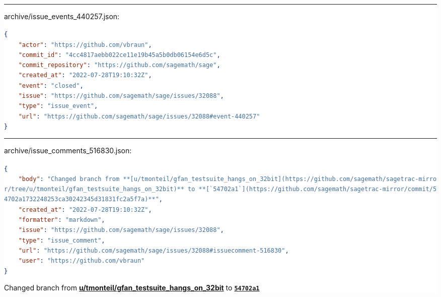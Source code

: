 

---

archive/issue_events_440257.json:
```json
{
    "actor": "https://github.com/vbraun",
    "commit_id": "4cc4817aebb022ce11e19b45a5b0db06154e6d5c",
    "commit_repository": "https://github.com/sagemath/sage",
    "created_at": "2022-07-28T19:10:32Z",
    "event": "closed",
    "issue": "https://github.com/sagemath/sage/issues/32088",
    "type": "issue_event",
    "url": "https://github.com/sagemath/sage/issues/32088#event-440257"
}
```



---

archive/issue_comments_516830.json:
```json
{
    "body": "Changed branch from **[u/tmonteil/gfan_testsuite_hangs_on_32bit](https://github.com/sagemath/sagetrac-mirror/tree/u/tmonteil/gfan_testsuite_hangs_on_32bit)** to **[`54702a1`](https://github.com/sagemath/sagetrac-mirror/commit/54702a1732248253ca30242345d31831fc2a5f7a)**",
    "created_at": "2022-07-28T19:10:32Z",
    "formatter": "markdown",
    "issue": "https://github.com/sagemath/sage/issues/32088",
    "type": "issue_comment",
    "url": "https://github.com/sagemath/sage/issues/32088#issuecomment-516830",
    "user": "https://github.com/vbraun"
}
```

Changed branch from **[u/tmonteil/gfan_testsuite_hangs_on_32bit](https://github.com/sagemath/sagetrac-mirror/tree/u/tmonteil/gfan_testsuite_hangs_on_32bit)** to **[`54702a1`](https://github.com/sagemath/sagetrac-mirror/commit/54702a1732248253ca30242345d31831fc2a5f7a)**
